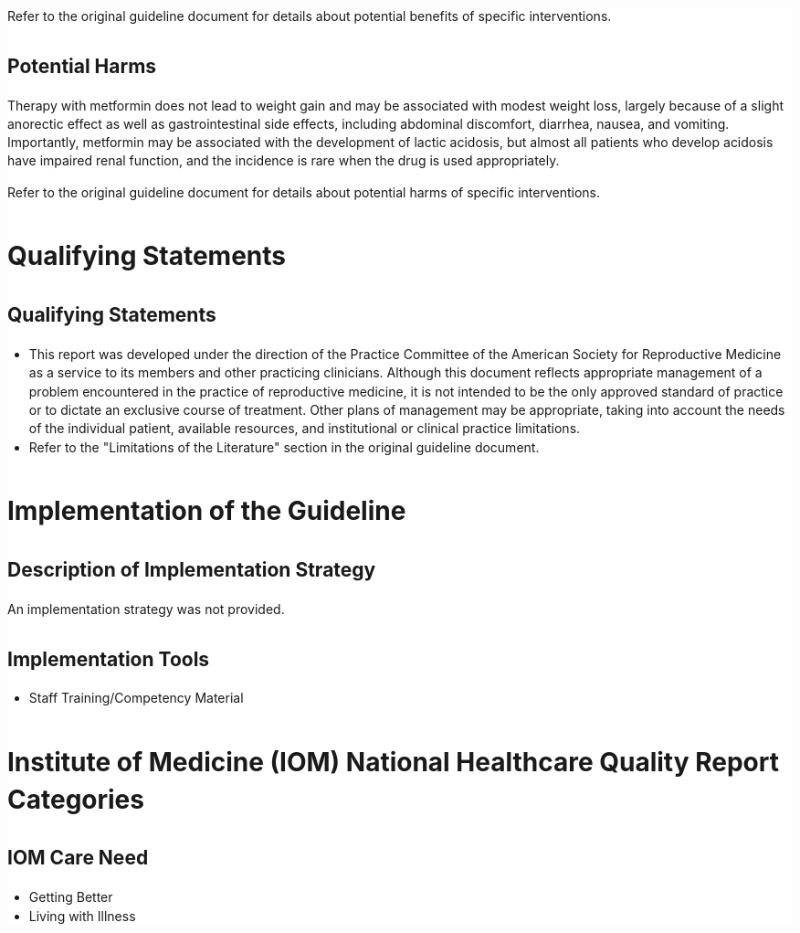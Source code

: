 

Refer to the original guideline document for details about potential benefits of specific interventions.

## Potential Harms



Therapy with metformin does not lead to weight gain and may be associated with modest weight loss, largely because of a slight anorectic effect as well as gastrointestinal side effects, including abdominal discomfort, diarrhea, nausea, and vomiting. Importantly, metformin may be associated with the development of lactic acidosis, but almost all patients who develop acidosis have impaired renal function, and the incidence is rare when the drug is used appropriately.

Refer to the original guideline document for details about potential harms of specific interventions.

# Qualifying Statements

## Qualifying Statements



  * This report was developed under the direction of the Practice Committee of the American Society for Reproductive Medicine as a service to its members and other practicing clinicians. Although this document reflects appropriate management of a problem encountered in the practice of reproductive medicine, it is not intended to be the only approved standard of practice or to dictate an exclusive course of treatment. Other plans of management may be appropriate, taking into account the needs of the individual patient, available resources, and institutional or clinical practice limitations. 
  * Refer to the "Limitations of the Literature" section in the original guideline document. 



# Implementation of the Guideline

## Description of Implementation Strategy



An implementation strategy was not provided.

## Implementation Tools

- Staff Training/Competency Material

# Institute of Medicine (IOM) National Healthcare Quality Report Categories

## IOM Care Need

- Getting Better
- Living with Illness
